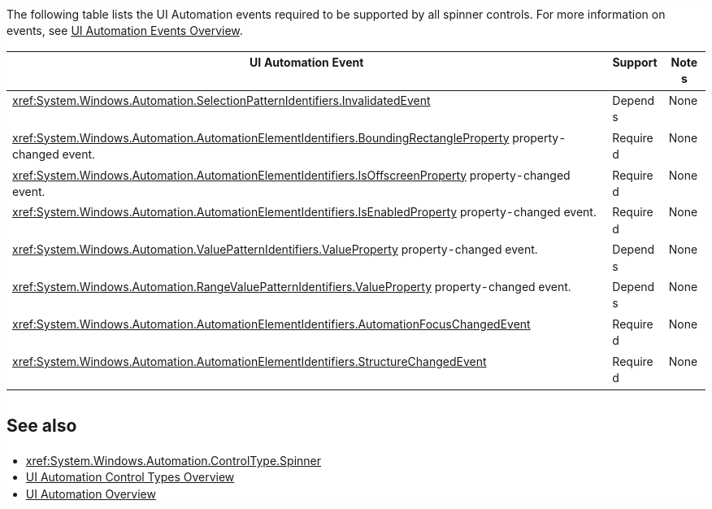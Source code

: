  The following table lists the UI Automation events required to be supported by all spinner controls. For more information on events, see [UI Automation Events Overview](ui-automation-events-overview.md).

|UI Automation Event|Support|Notes|
|---------------------------------------------------------------------------------|-------------|-----------|
|<xref:System.Windows.Automation.SelectionPatternIdentifiers.InvalidatedEvent>|Depends|None|
|<xref:System.Windows.Automation.AutomationElementIdentifiers.BoundingRectangleProperty> property-changed event.|Required|None|
|<xref:System.Windows.Automation.AutomationElementIdentifiers.IsOffscreenProperty> property-changed event.|Required|None|
|<xref:System.Windows.Automation.AutomationElementIdentifiers.IsEnabledProperty> property-changed event.|Required|None|
|<xref:System.Windows.Automation.ValuePatternIdentifiers.ValueProperty> property-changed event.|Depends|None|
|<xref:System.Windows.Automation.RangeValuePatternIdentifiers.ValueProperty> property-changed event.|Depends|None|
|<xref:System.Windows.Automation.AutomationElementIdentifiers.AutomationFocusChangedEvent>|Required|None|
|<xref:System.Windows.Automation.AutomationElementIdentifiers.StructureChangedEvent>|Required|None|

## See also

- <xref:System.Windows.Automation.ControlType.Spinner>
- [UI Automation Control Types Overview](ui-automation-control-types-overview.md)
- [UI Automation Overview](ui-automation-overview.md)

